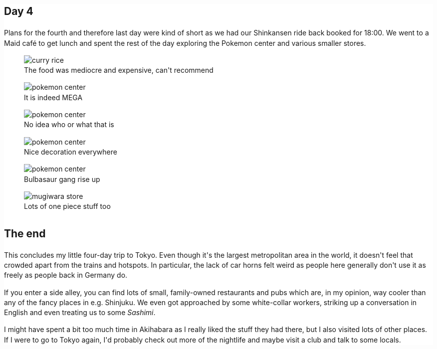 ## Day 4

Plans for the fourth and therefore last day were kind of short as we had our
Shinkansen ride back booked for 18:00. We went to a Maid café to get lunch and
spent the rest of the day exploring the Pokemon center and various smaller
stores.

<div class="images">
<figure><img src="../res/tokyo/d3_maidcafe.jpg" alt="curry rice" />
<figcaption>The food was mediocre and expensive, can't recommend</figcaption></figure>
<figure><img src="../res/tokyo/d3_pokemon_0.jpg" alt="pokemon center" />
<figcaption>It is indeed MEGA</figcaption></figure>
<figure><img src="../res/tokyo/d3_pokemon_1.jpg" alt="pokemon center" />
<figcaption>No idea who or what that is</figcaption></figure>
<figure><img src="../res/tokyo/d3_pokemon_2.jpg" alt="pokemon center" />
<figcaption>Nice decoration everywhere</figcaption></figure>
<figure><img src="../res/tokyo/d3_pokemon_3.jpg" alt="pokemon center" />
<figcaption>Bulbasaur gang rise up</figcaption></figure>
<figure><img src="../res/tokyo/d3_pokemon_4.jpg" alt="mugiwara store" />
<figcaption>Lots of one piece stuff too</figcaption></figure>
</div>

## The end

This concludes my little four-day trip to Tokyo. Even though it's the largest
metropolitan area in the world, it doesn't feel that crowded apart from the
trains and hotspots. In particular, the lack of car horns felt weird as people
here generally don't use it as freely as people back in Germany do.

If you enter a side alley, you can find lots of small, family-owned restaurants
and pubs which are, in my opinion, way cooler than any of the fancy places in
e.g. Shinjuku. We even got approached by some white-collar workers, striking up
a conversation in English and even treating us to some *Sashimi*.

I might have spent a bit too much time in Akihabara as I really liked the stuff
they had there, but I also visited lots of other places. If I were to go to
Tokyo again, I'd probably check out more of the nightlife and maybe visit a
club and talk to some locals.
